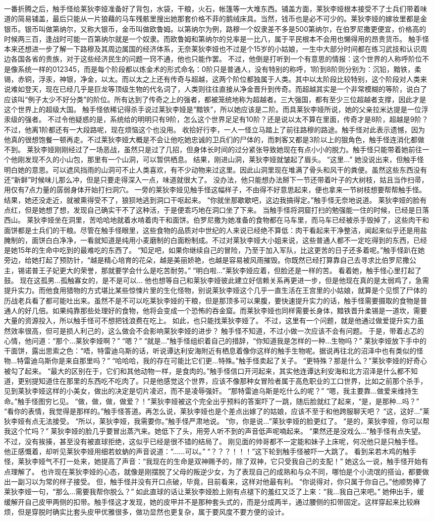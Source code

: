 一番折腾之后，触手怪给莱狄李娅准备好了背包，水袋，干粮，火石，帐篷等一大堆东西。铺盖方面，莱狄李娅根本接受不了士兵们带着味道的简易铺盖，最后只能从一片狼藉的马车残骸里搜出她那套价格不菲的鹅绒床具。当然，钱币也是必不可少的。莱狄李娅的嫁妆里都是金银币。银币叫做第纳尔，又称大银币，金币叫做欧鲁姆。以第纳尔为例，路穆一个奴隶差不多是500第纳尔，在伯罗尼撒更便宜，价格高的时候两三百，逢战时可能一百第纳尔就是一个奴隶。而欧鲁姆和第纳尔的兑率是一比八，属于平民根本不会用也懒得用的昂贵货币。
触手怪本来还想进一步了解一下路穆及其周边属国的经济体系，无奈莱狄李娅也不过是个15岁的小姑娘，一生中大部分时间都在练习武技和认识周边各国各省的贵族，对于这些经济民生的问题一窍不通，他也只能作罢。
不过，他倒是打听到一个有意思的情报：这个世界的人称呼阶位不是像系统一样的012345，而是每个阶段都以炼金术的形式命名：0阶只是普通人，没有特别的称呼，1阶到8阶则分别为：沉铅，黯铁，柔锡，赤铜，浮汞，神银，净金，以太。而以太之上还有传奇与超越，这两个阶位都独属于人类。其中以太阶段比较特别，这个阶段对人类来说难如登天，现在已经几乎是巨龙等顶级生物的代名词了，人类则往往直接从净金晋升到传奇。而超越其实是一个非常模糊的等阶，说白了应该叫“例子太少不好分类”的阶位。所有达到了传奇之上的强者，都被笼统地称为超越者。三大强国，都有至少三位超越者支撑，因此才是这个世界上的超级大国。
触手怪依稀记得杀手说过莱狄李娅是“黯铁”，所以她应该是二阶。而具莱狄李娅所说，她的父亲拉米达提是一位浮汞级的强者。
不过令他疑惑的是，系统给的明明只有9阶，怎么这个世界足足有10阶？还是说以太不算在里面，传奇才是8阶，超越是9阶？
不过，他离1阶都还有一大段路呢，现在烦恼这个也没用。
收拾好行李，一人一怪立马踏上了前往路穆的路途。触手怪对此表示遗憾，因为他真的很想饱餐一顿再走。不过莱狄李娅大概是不会让他吃她忠诚的卫兵们的尸体的，而刺客又都是3阶以上的狠角色，触手怪连消化都做不到。
莱狄李娅刚刚经过了一场恶战，虽然只是过了几招，但身体长时间的过分紧张导致她现在有点小小的脱力。触手怪只能带着她前往一个他刚发现不久的小山包，那里有一个山洞，可以暂供栖息。
结果，刚进山洞，莱狄李娅就皱起了眉头。
“这里…”
她没说出来，但触手怪明白她的意思。可以遮风挡雨的山洞可不止人类喜欢，有不少动物来过这里。因此山洞里现在堆满了骨头和风干的粪便。虽然这些东西没有还“新鲜”时候味儿那么冲，但是只要走得深入一点，味道就很大了。
没办法，他只能想办法掰下一节还带着叶子的大树枝，姑且当作扫帚，用仅有7点力量的孱弱身体开始打扫洞穴。
一旁的莱狄李娅见触手怪这幅样子，不由得不好意思起来，便也拿来一节树枝想要帮帮触手怪。结果，她还没走近，就被熏得受不了，狼狈地逃到洞口干呕起来。
“你就坐那歇歇吧，这边我搞得定。”触手怪无奈地说道。
莱狄李娅的脸有点红，但是她想了想，发现自己确实干不了这种活，于是便乖巧地在洞口坐了下来。
当触手怪将洞窟打扫的勉强能一住的时候，已经是日落西山。
莱狄李娅坐在洞里，苦哈哈地就着水啃着肉干和面饼。伯罗尼撒为她准备的食物都在马车里，而马车已经被杀手毁掉了，这些肉干和面饼都是士兵们的干粮。尽管在触手怪眼里，这些食物的品质对中世纪的人来说已经绝不算低：肉干看起来干净整洁，闻起来似乎还是用盐腌制的，面饼白白净净，一看就知道是纯用小麦磨制的白面粉制成。不过对莱狄李娅大小姐来说，这些普通人都不一定吃得到的东西，已经是她15年的生命中吃到的最难吃的东西了。
“知足吧，如果你继续自己的冒险，乃至于加入军队，比这更苦的日子还多着呢。”触手怪趴在她旁边，给她打起了预防针，“越是精心培育的花朵，越是美丽娇艳，也越是容易被风雨摧毁。你既然已经打算靠自己去寻求比伯罗尼撒公主，锡诺普王子妃更大的荣誉，那就要学会什么是吃苦耐劳。”
“明白啦…”莱狄李娅应着，但脸还是一样的苦。
看着她，触手怪心里打起了鼓。
现在这孤男…孤触寡女的，是不是可以…
他也想等自己和莱狄李娅彼此建立好信赖关系再更进一步，但是他现在真的是太弱鸡了，急需提升实力。而他食用猎物的方式堪比某些惊悚片里的生化怪物，别说莱狄李娅这个几乎一直生活在王宫里的小姑娘，就算是个见惯了尸体的历战老兵看了都可能吐出来。虽然不是不可以吃莱狄李娅的干粮，但是那顶多可以果腹，要快速提升实力的话，触手怪需要摄取的食物是普通人的好几倍。如果纯靠那些处理好的食物，他将会变成一个恐怖的吞金窟。而莱狄李娅也同样需要长身体，黯铁晋升柔锡是一道坎，需要大量的资源投入，所以触手怪可不想把钱浪费在吃上。
如此，也只能找莱狄李娅了。
不过，这里有一个问题，就是他通过做爱提升实力虽然效率很高，但可是损人利己的，这么做会不会影响莱狄李娅的进步？
触手怪不知道，不过小做一次应该不会有问题。
于是，带着忐忑的心情，他问道：“那个…莱狄李娅啊？”
“嗯？”
“就是…”触手怪组织着自己的措辞，“你知道我是怎样的一种…生物吗？”
莱狄李娅放下手中的干面饼，露出思索之色：“唔，特雷迪乌斯的话，听说谭达利安海附近有栖息着像你这样的触手生物呢。据说再往北的沼泽中也有类似的怪物…特雷迪乌斯你是来自那里吗？”
“哈哈哈，我的存在可能比它们更…特殊。”触手怪卖起了关子。
“更特殊？那是什么？”莱狄李娅的好奇心被勾了起来。
“最大的区别在于，它们和其他动物一样，是食肉的。”触手怪信口开河起来，其实他连谭达利安海和北方沼泽是什么都不知道，更别提知道住在那里的东西吃不吃肉了。只是他感觉这个世界，应该不像那种女冒险者属于高危职业的工口世界，比如之前那个杀手，见到莱狄李娅这样的小美女，做出的决定是切片凌迟，而不是凌辱强奸。
“那特雷迪乌斯是吃什么的呢？”
“嗯，我主要靠…做爱来维持生命。”触手怪图穷匕见。
“做，做，做，做爱？！”莱狄李娅被这个完全出乎预料的答案吓了一跳，随后脸就红了起来，“是，是那种…吗？”
“看你的表情，我觉得是那样的。”触手怪答道。再怎么说，莱狄李娅也是个差点出嫁了的姑娘，应该不至于和他跨服聊天吧？
“这，这好…”莱狄李娅有点无法接受。
“所以，莱狄李娅，我需要你。”触手怪严肃地说。
“你，你是说…”莱狄李娅的脸更红了。
“是的，莱狄李娅，你可以帮我这个忙吗？”
莱狄李娅的脸几乎要冒出蒸汽来。她低下了头，用旁人听不到的声音低声呢喃起来。
“果然还是没戏么…”触手怪有点失望。不过，没有挨揍，甚至没有被直球拒绝，这似乎已经是很不错的结局了。
刚见面的帅哥都不一定能和妹子上床呢，何况他只是只触手怪。
他正感慨着，却听见莱狄李娅用细若蚊蚋的声音说道：“……可以。”
“？？？！！！”这下轮到触手怪被吓一大跳了。
看到呆若木鸡的触手怪，莱狄李娅气不打一处来，她提高了声音：“我现在的生命是双神赐予的，除了双神，它只受我自己的支配！”
她这么一说，触手怪开始有点理解了。
也许现在莱狄李娅的心态，就像是刚摆脱了父母的叛逆少女，为了表现自己的成熟和与众不同，哪怕是个小流氓的搭讪，都要做出一副习以为常的样子接受。
但，触手怪并没有开口点破，毕竟，目前看来，这样对他最有利。
“你说得对，你只属于你自己。”他顺势捧了莱狄李娅一句，“那么…需要我帮你脱么？”
如此直球的话让莱狄李娅脸上刚有点褪下的羞红又泛了上来：“我…我自己来吧。”
她伸出手，缓缓解开自己皮甲两侧的扣带。触手怪这才发现，她的皮甲并不是那种套头式的，而是分成两半，通过腰侧的扣带固定。这样穿起来比较麻烦，但是穿脱时确实比套头皮甲优雅很多，做功显然也更复杂，属于要风度不要方便的设计。
